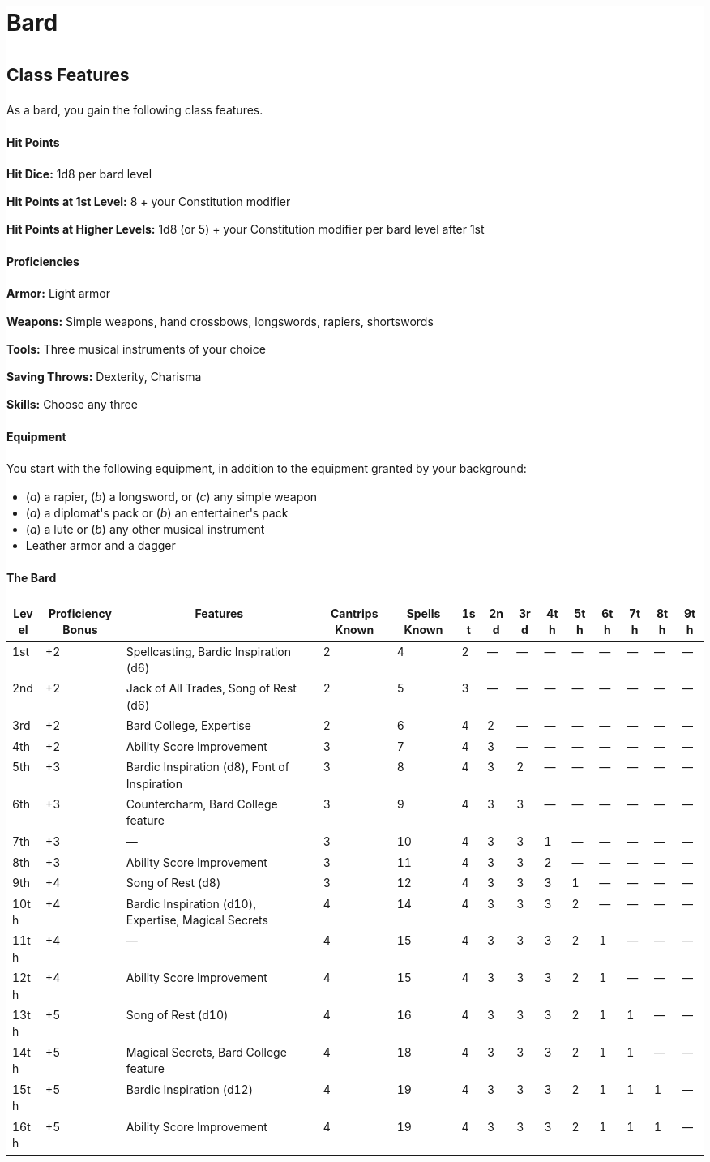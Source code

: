# Bard

## Class Features

As a bard, you gain the following class features.

#### Hit Points

**Hit Dice:** 1d8 per bard level

**Hit Points at 1st Level:** 8 + your Constitution modifier

**Hit Points at Higher Levels:** 1d8 (or 5) + your Constitution modifier per bard level after 1st

#### Proficiencies

**Armor:** Light armor

**Weapons:** Simple weapons, hand crossbows, longswords, rapiers, shortswords

**Tools:** Three musical instruments of your choice

**Saving Throws:** Dexterity, Charisma

**Skills:** Choose any three

#### Equipment

You start with the following equipment, in addition to the equipment granted by your background:

* (*a*) a rapier, (*b*) a longsword, or (*c*) any simple weapon
* (*a*) a diplomat's pack or (*b*) an entertainer's pack
* (*a*) a lute or (*b*) any other musical instrument
* Leather armor and a dagger

#### The Bard

| Level | Proficiency Bonus | Features                                             | Cantrips Known | Spells Known | 1st | 2nd | 3rd | 4th | 5th | 6th | 7th | 8th | 9th |
| ----- | ----------------- | ---------------------------------------------------- | -------------- | ------------ | --- | --- | --- | --- | --- | --- | --- | --- | --- |
| 1st   | +2                | Spellcasting, Bardic Inspiration (d6)                | 2              | 4            | 2   | —  | —  | —  | —  | —  | —  | —  | —  |
| 2nd   | +2                | Jack of All Trades, Song of Rest (d6)                | 2              | 5            | 3   | —  | —  | —  | —  | —  | —  | —  | —  |
| 3rd   | +2                | Bard College, Expertise                              | 2              | 6            | 4   | 2   | —  | —  | —  | —  | —  | —  | —  |
| 4th   | +2                | Ability Score Improvement                            | 3              | 7            | 4   | 3   | —  | —  | —  | —  | —  | —  | —  |
| 5th   | +3                | Bardic Inspiration (d8), Font of Inspiration         | 3              | 8            | 4   | 3   | 2   | —  | —  | —  | —  | —  | —  |
| 6th   | +3                | Countercharm, Bard College feature                   | 3              | 9            | 4   | 3   | 3   | —  | —  | —  | —  | —  | —  |
| 7th   | +3                | —                                                   | 3              | 10           | 4   | 3   | 3   | 1   | —  | —  | —  | —  | —  |
| 8th   | +3                | Ability Score Improvement                            | 3              | 11           | 4   | 3   | 3   | 2   | —  | —  | —  | —  | —  |
| 9th   | +4                | Song of Rest (d8)                                    | 3              | 12           | 4   | 3   | 3   | 3   | 1   | —  | —  | —  | —  |
| 10th  | +4                | Bardic Inspiration (d10), Expertise, Magical Secrets | 4              | 14           | 4   | 3   | 3   | 3   | 2   | —  | —  | —  | —  |
| 11th  | +4                | —                                                   | 4              | 15           | 4   | 3   | 3   | 3   | 2   | 1   | —  | —  | —  |
| 12th  | +4                | Ability Score Improvement                            | 4              | 15           | 4   | 3   | 3   | 3   | 2   | 1   | —  | —  | —  |
| 13th  | +5                | Song of Rest (d10)                                   | 4              | 16           | 4   | 3   | 3   | 3   | 2   | 1   | 1   | —  | —  |
| 14th  | +5                | Magical Secrets, Bard College feature                | 4              | 18           | 4   | 3   | 3   | 3   | 2   | 1   | 1   | —  | —  |
| 15th  | +5                | Bardic Inspiration (d12)                             | 4              | 19           | 4   | 3   | 3   | 3   | 2   | 1   | 1   | 1   | —  |
| 16th  | +5                | Ability Score Improvement                            | 4              | 19           | 4   | 3   | 3   | 3   | 2   | 1   | 1   | 1   | —  |